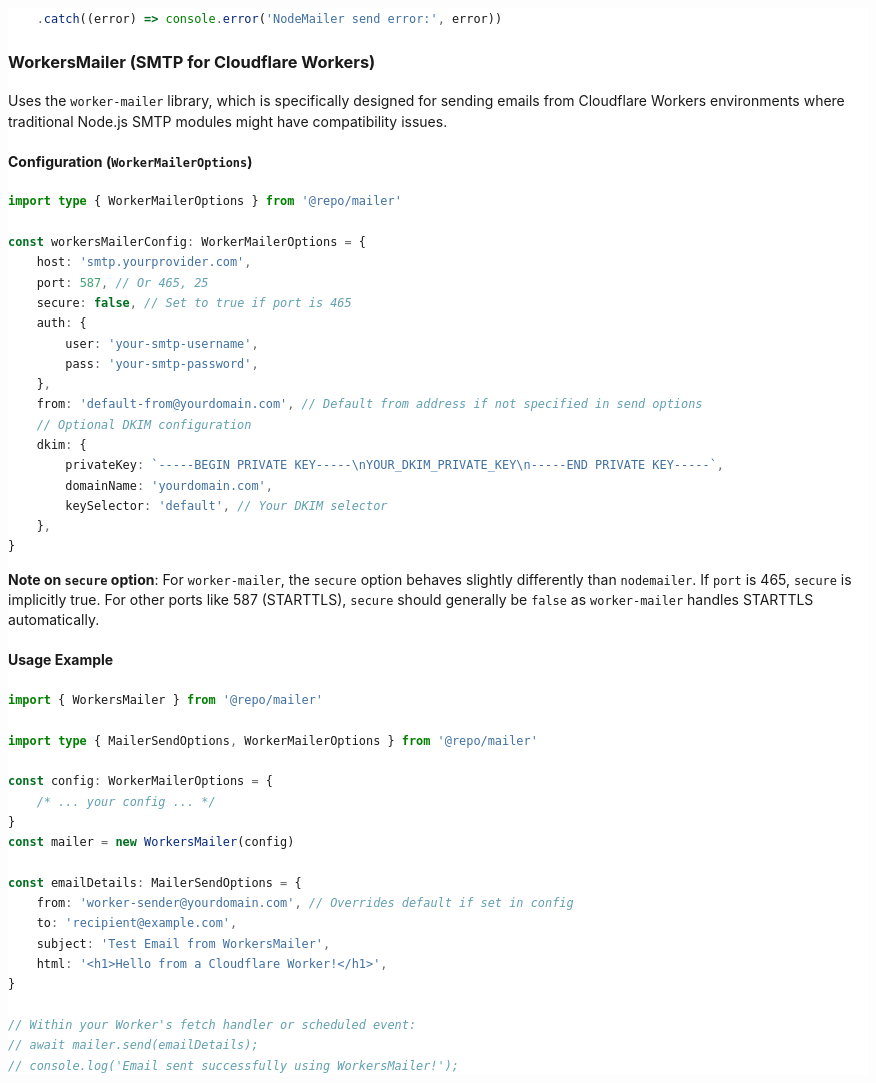 ```typescript
	.catch((error) => console.error('NodeMailer send error:', error))
```

### WorkersMailer (SMTP for Cloudflare Workers)

Uses the `worker-mailer` library, which is specifically designed for sending emails from Cloudflare Workers environments where traditional Node.js SMTP modules might have compatibility issues.

#### Configuration (`WorkerMailerOptions`)

```typescript
import type { WorkerMailerOptions } from '@repo/mailer'

const workersMailerConfig: WorkerMailerOptions = {
	host: 'smtp.yourprovider.com',
	port: 587, // Or 465, 25
	secure: false, // Set to true if port is 465
	auth: {
		user: 'your-smtp-username',
		pass: 'your-smtp-password',
	},
	from: 'default-from@yourdomain.com', // Default from address if not specified in send options
	// Optional DKIM configuration
	dkim: {
		privateKey: `-----BEGIN PRIVATE KEY-----\nYOUR_DKIM_PRIVATE_KEY\n-----END PRIVATE KEY-----`,
		domainName: 'yourdomain.com',
		keySelector: 'default', // Your DKIM selector
	},
}
```

**Note on `secure` option**: For `worker-mailer`, the `secure` option behaves slightly differently than `nodemailer`. If `port` is 465, `secure` is implicitly true. For other ports like 587 (STARTTLS), `secure` should generally be `false` as `worker-mailer` handles STARTTLS automatically.

#### Usage Example

```typescript
import { WorkersMailer } from '@repo/mailer'

import type { MailerSendOptions, WorkerMailerOptions } from '@repo/mailer'

const config: WorkerMailerOptions = {
	/* ... your config ... */
}
const mailer = new WorkersMailer(config)

const emailDetails: MailerSendOptions = {
	from: 'worker-sender@yourdomain.com', // Overrides default if set in config
	to: 'recipient@example.com',
	subject: 'Test Email from WorkersMailer',
	html: '<h1>Hello from a Cloudflare Worker!</h1>',
}

// Within your Worker's fetch handler or scheduled event:
// await mailer.send(emailDetails);
// console.log('Email sent successfully using WorkersMailer!');
```

